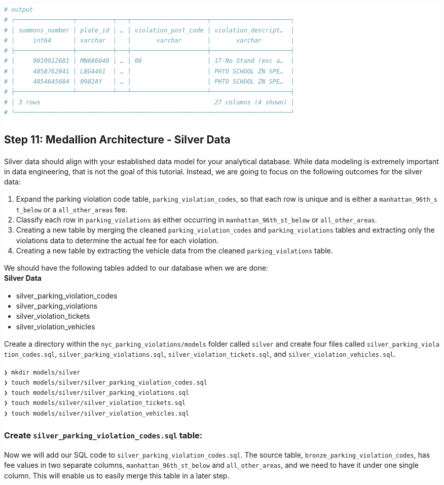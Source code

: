 ```python
# output
# ┌────────────────┬──────────┬───┬─────────────────────┬──────────────────────┐
# │ summons_number │ plate_id │ … │ violation_post_code │ violation_descript…  │
# │     int64      │ varchar  │   │       varchar       │       varchar        │
# ├────────────────┼──────────┼───┼─────────────────────┼──────────────────────┤
# │     9010912681 │ MN686640 │ … │ 08                  │ 17-No Stand (exc a…  │
# │     4858762841 │ LBG4461  │ … │                     │ PHTO SCHOOL ZN SPE…  │
# │     4854645684 │ 0982AY   │ … │                     │ PHTO SCHOOL ZN SPE…  │
# ├────────────────┴──────────┴───┴─────────────────────┴──────────────────────┤
# │ 3 rows                                                27 columns (4 shown) │
# └────────────────────────────────────────────────────────────────────────────┘
```

## Step 11: Medallion Architecture - Silver Data

Silver data should align with your established data model for your analytical database. While data modeling is extremely important in data engineering, that is not the goal of this tutorial. Instead, we are going to focus on the following outcomes for the silver data:  
1. Expand the parking violation code table, `parking_violation_codes`, so that each row is unique and is either a `manhattan_96th_st_below` or a `all_other_areas` fee.
2. Classify each row in `parking_violations` as either occurring in `manhattan_96th_st_below` or `all_other_areas`.
3. Creating a new table by merging the cleaned `parking_violation_codes` and `parking_violations` tables and extracting only the violations data to determine the actual fee for each violation.
4. Creating a new table by extracting the vehicle data from the cleaned `parking_violations` table.

We should have the following tables added to our database when we are done:  
**Silver Data**
- silver_parking_violation_codes
- silver_parking_violations
- silver_violation_tickets
- silver_violation_vehicles

Create a directory within the `nyc_parking_violations/models` folder called `silver` and create four files called `silver_parking_violation_codes.sql`, 
`silver_parking_violations.sql`, `silver_violation_tickets.sql`, and `silver_violation_vehicles.sql`.

```bash
❯ mkdir models/silver
❯ touch models/silver/silver_parking_violation_codes.sql
❯ touch models/silver/silver_parking_violations.sql
❯ touch models/silver/silver_violation_tickets.sql
❯ touch models/silver/silver_violation_vehicles.sql
```

### Create `silver_parking_violation_codes.sql` table:

Now we will add our SQL code to `silver_parking_violation_codes.sql`. The source table, `bronze_parking_violation_codes`, has fee values in two separate columns, `manhattan_96th_st_below` and `all_other_areas`, and we need to have it under one single column. This will enable us to easily merge this table in a later step.
